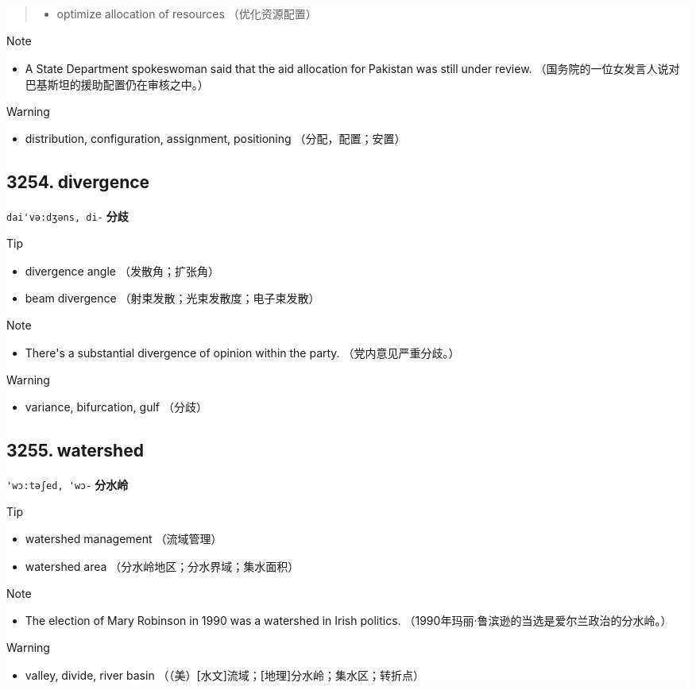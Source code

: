 >
> - optimize allocation of resources （优化资源配置）
>

> [!NOTE]
>
> - A State Department spokeswoman said that the aid allocation for Pakistan was still under review. （国务院的一位女发言人说对巴基斯坦的援助配置仍在审核之中。）
>

> [!WARNING]
>
> - distribution, configuration, assignment, positioning （分配，配置；安置）
>

## 3254. divergence

`dai'və:dʒəns, di-`  **分歧**

> [!TIP]
>
> - divergence angle （发散角；扩张角）
>
> - beam divergence （射束发散；光束发散度；电子束发散）
>

> [!NOTE]
>
> - There's a substantial divergence of opinion within the party. （党内意见严重分歧。）
>

> [!WARNING]
>
> - variance, bifurcation, gulf （分歧）
>

## 3255. watershed

`'wɔ:təʃed, 'wɔ-`  **分水岭**

> [!TIP]
>
> - watershed management （流域管理）
>
> - watershed area （分水岭地区；分水界域；集水面积）
>

> [!NOTE]
>
> - The election of Mary Robinson in 1990 was a watershed in Irish politics. （1990年玛丽·鲁滨逊的当选是爱尔兰政治的分水岭。）
>

> [!WARNING]
>
> - valley, divide, river basin （（美）[水文]流域；[地理]分水岭；集水区；转折点）
>

